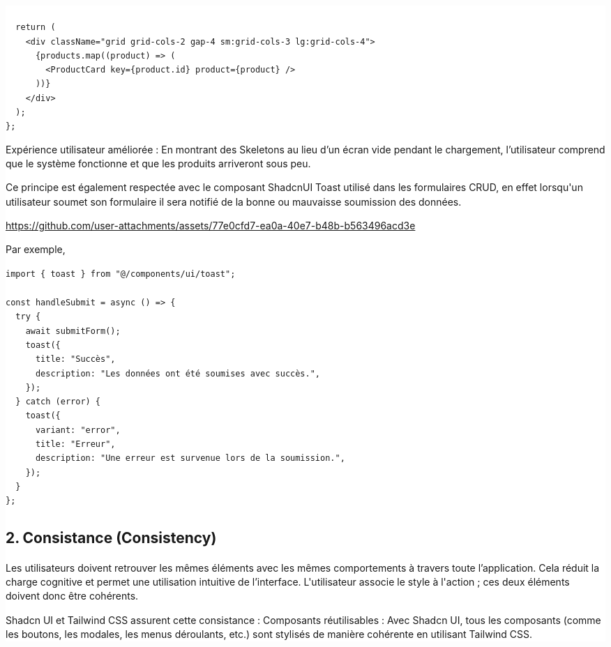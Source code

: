 ```tsx 

  return (
    <div className="grid grid-cols-2 gap-4 sm:grid-cols-3 lg:grid-cols-4">
      {products.map((product) => (
        <ProductCard key={product.id} product={product} />
      ))}
    </div>
  );
};

```
Expérience utilisateur améliorée : En montrant des Skeletons au lieu d’un écran vide pendant le chargement, l’utilisateur comprend que le système fonctionne et que les produits arriveront sous peu.

Ce principe est également respectée avec le composant ShadcnUI Toast utilisé dans les formulaires CRUD, en effet lorsqu'un utilisateur soumet son formulaire il sera notifié de la bonne ou mauvaisse soumission des données.

https://github.com/user-attachments/assets/77e0cfd7-ea0a-40e7-b48b-b563496acd3e

Par exemple,

```tsx
import { toast } from "@/components/ui/toast";

const handleSubmit = async () => {
  try {
    await submitForm();
    toast({
      title: "Succès",
      description: "Les données ont été soumises avec succès.",
    });
  } catch (error) {
    toast({
      variant: "error",
      title: "Erreur",
      description: "Une erreur est survenue lors de la soumission.",
    });
  }
};
```



## 2. Consistance (Consistency)

Les utilisateurs doivent retrouver les mêmes éléments avec les mêmes comportements à travers toute l’application. Cela réduit la charge cognitive et permet une utilisation intuitive de l’interface. L'utilisateur associe le style à l'action ; ces deux éléments doivent donc être cohérents.

Shadcn UI et Tailwind CSS assurent cette consistance :
Composants réutilisables : Avec Shadcn UI, tous les composants (comme les boutons, les modales, les menus déroulants, etc.) sont stylisés de manière cohérente en utilisant Tailwind CSS. 
